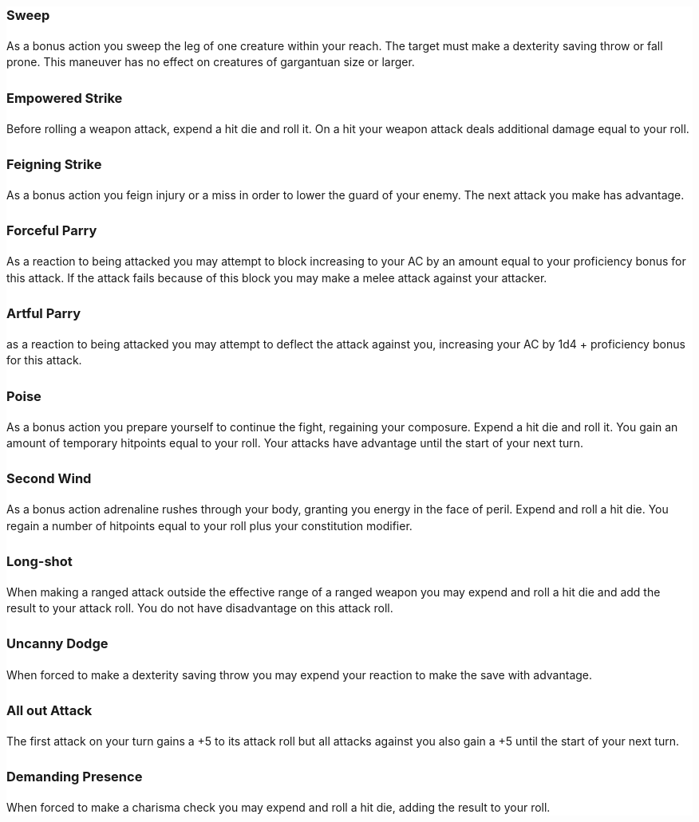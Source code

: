 ### Sweep
As a bonus action you sweep the leg of one creature within your reach. The target must make a dexterity saving throw or fall prone. This maneuver has no effect on creatures of gargantuan size or larger.

### Empowered Strike
Before rolling a weapon attack, expend a hit die and roll it. On a hit your weapon attack deals additional damage equal to your roll.

### Feigning Strike
As a bonus action you feign injury or a miss in order to lower the guard of your enemy. The next attack you make has advantage.

### Forceful Parry
As a reaction to being attacked you may attempt to block increasing to your AC by an amount equal to your proficiency bonus for this attack. If the attack fails because of this block you may make a melee attack against your attacker.

### Artful Parry
as a reaction to being attacked you may attempt to deflect the attack against you, increasing your AC by 1d4 + proficiency bonus for this attack.

### Poise
As a bonus action you prepare yourself to continue the fight, regaining your composure. Expend a hit die and roll it. You gain an amount of temporary hitpoints equal to your roll. Your attacks have advantage until the start of 
your next turn.

### Second Wind
As a bonus action adrenaline rushes through your body, granting you energy in the face of peril. Expend and roll a hit die. You regain a number of hitpoints equal to your roll plus your constitution modifier.

### Long-shot
When making a ranged attack outside the effective range of a ranged weapon you may expend and roll a hit die and add the result to your attack roll. You do not have disadvantage on this attack roll.

### Uncanny Dodge
When forced to make a dexterity saving throw you may expend your reaction to make the save with advantage.

### All out Attack
The first attack on your turn gains a +5 to its attack roll but all attacks against you also gain a +5 until the start of your next turn.

### Demanding Presence
When forced to make a charisma check you may expend and roll a hit die, adding the result to your roll.
